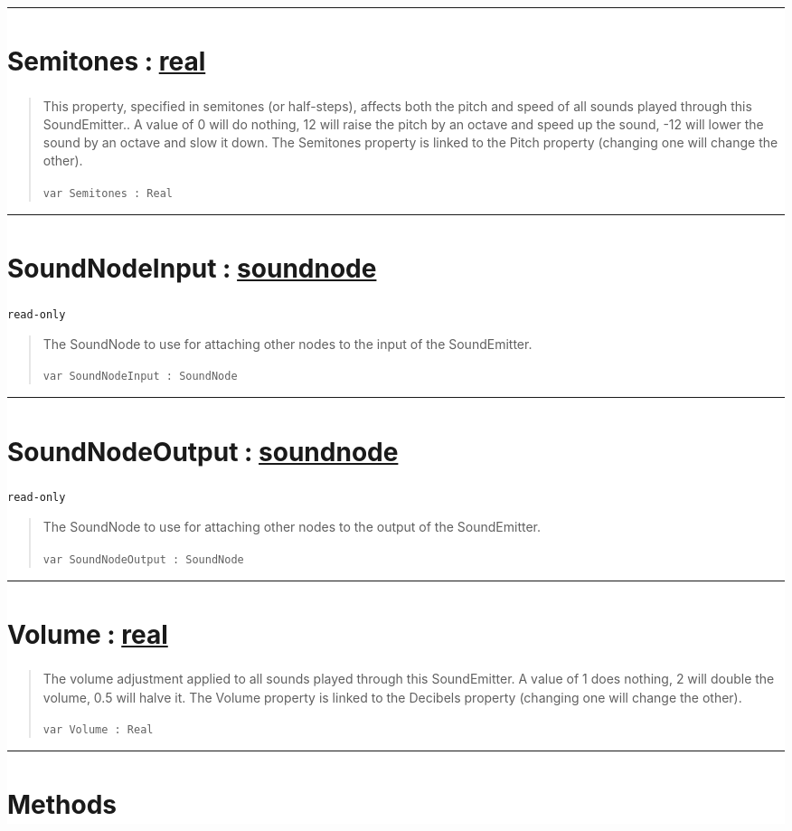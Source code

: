 
---  
 #  Semitones : [real](https://github.com/PlasmaEngine/PlasmaDocs/tree/master/docs/C%2B%2B/code_reference/lightning_base_types/real.markdown)

> This property, specified in semitones (or half-steps), affects both the pitch and speed of all sounds played through this SoundEmitter.. A value of 0 will do nothing, 12 will raise the pitch by an octave and speed up the sound, -12 will lower the sound by an octave and slow it down. The Semitones property is linked to the Pitch property (changing one will change the other).
> ``` lang=cpp, name=Lightning
> var Semitones : Real


---  
 #  SoundNodeInput : [soundnode](https://github.com/PlasmaEngine/PlasmaDocs/tree/master/docs/C%2B%2B/code_reference/class_reference/soundnode.markdown)

 `read-only`

> The SoundNode to use for attaching other nodes to the input of the SoundEmitter.
> ``` lang=cpp, name=Lightning
> var SoundNodeInput : SoundNode


---  
 #  SoundNodeOutput : [soundnode](https://github.com/PlasmaEngine/PlasmaDocs/tree/master/docs/C%2B%2B/code_reference/class_reference/soundnode.markdown)

 `read-only`

> The SoundNode to use for attaching other nodes to the output of the SoundEmitter.
> ``` lang=cpp, name=Lightning
> var SoundNodeOutput : SoundNode


---  
 #  Volume : [real](https://github.com/PlasmaEngine/PlasmaDocs/tree/master/docs/C%2B%2B/code_reference/lightning_base_types/real.markdown)

> The volume adjustment applied to all sounds played through this SoundEmitter. A value of 1 does nothing, 2 will double the volume, 0.5 will halve it. The Volume property is linked to the Decibels property (changing one will change the other).
> ``` lang=cpp, name=Lightning
> var Volume : Real


---  
 #  Methods
